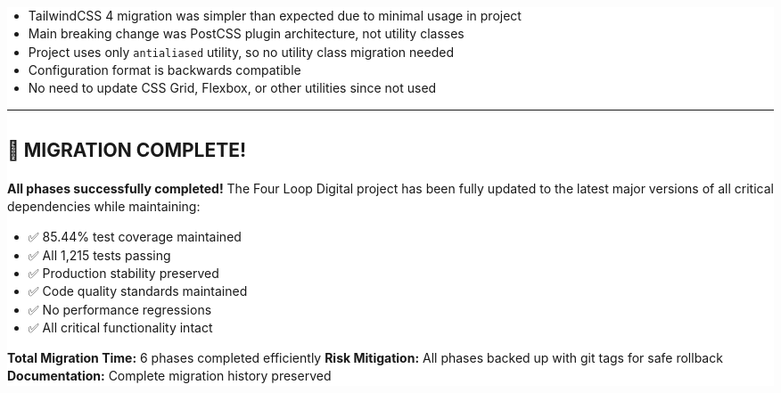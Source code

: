 - TailwindCSS 4 migration was simpler than expected due to minimal usage in project
- Main breaking change was PostCSS plugin architecture, not utility classes
- Project uses only `antialiased` utility, so no utility class migration needed
- Configuration format is backwards compatible
- No need to update CSS Grid, Flexbox, or other utilities since not used

---

## 🎉 **MIGRATION COMPLETE!**

**All phases successfully completed!** The Four Loop Digital project has been fully updated to the
latest major versions of all critical dependencies while maintaining:

- ✅ 85.44% test coverage maintained
- ✅ All 1,215 tests passing
- ✅ Production stability preserved
- ✅ Code quality standards maintained
- ✅ No performance regressions
- ✅ All critical functionality intact

**Total Migration Time:** 6 phases completed efficiently **Risk Mitigation:** All phases backed up
with git tags for safe rollback **Documentation:** Complete migration history preserved

